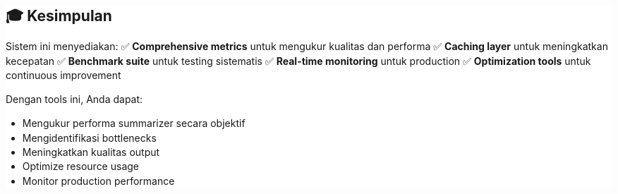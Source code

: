 ## 🎓 Kesimpulan

Sistem ini menyediakan:
✅ **Comprehensive metrics** untuk mengukur kualitas dan performa
✅ **Caching layer** untuk meningkatkan kecepatan
✅ **Benchmark suite** untuk testing sistematis
✅ **Real-time monitoring** untuk production
✅ **Optimization tools** untuk continuous improvement

Dengan tools ini, Anda dapat:
- Mengukur performa summarizer secara objektif
- Mengidentifikasi bottlenecks
- Meningkatkan kualitas output
- Optimize resource usage
- Monitor production performance
